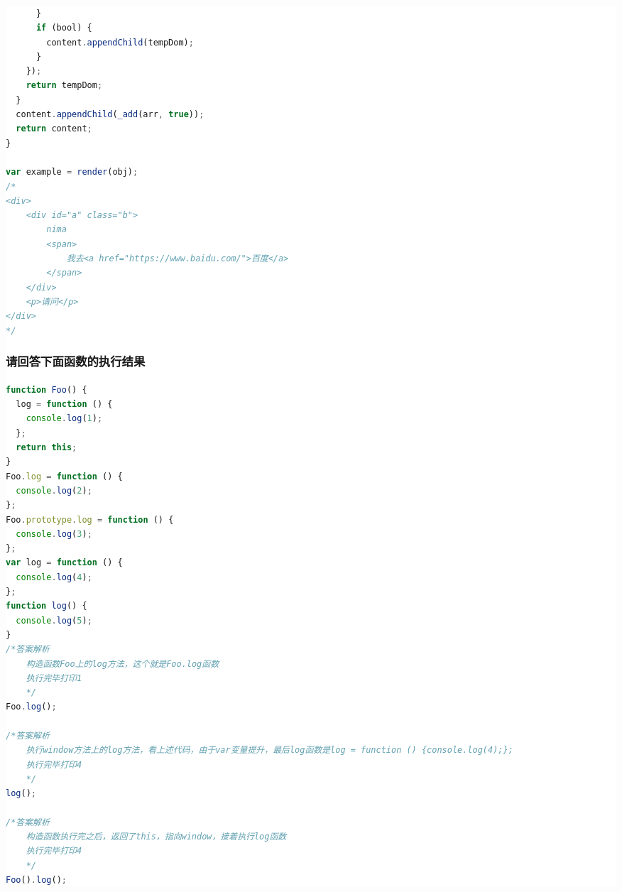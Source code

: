 ```js
      }
      if (bool) {
        content.appendChild(tempDom);
      }
    });
    return tempDom;
  }
  content.appendChild(_add(arr, true));
  return content;
}

var example = render(obj);
/*
<div>
    <div id="a" class="b">
        nima
        <span>
            我去<a href="https://www.baidu.com/">百度</a>
        </span>
    </div>
    <p>请问</p>
</div>
*/
```

### 请回答下面函数的执行结果

```js
function Foo() {
  log = function () {
    console.log(1);
  };
  return this;
}
Foo.log = function () {
  console.log(2);
};
Foo.prototype.log = function () {
  console.log(3);
};
var log = function () {
  console.log(4);
};
function log() {
  console.log(5);
}
/*答案解析
    构造函数Foo上的log方法，这个就是Foo.log函数
    执行完毕打印1
    */
Foo.log();

/*答案解析
    执行window方法上的log方法，看上述代码，由于var变量提升，最后log函数是log = function () {console.log(4);};
    执行完毕打印4
    */
log();

/*答案解析
    构造函数执行完之后，返回了this，指向window，接着执行log函数
    执行完毕打印4
    */
Foo().log();
```
